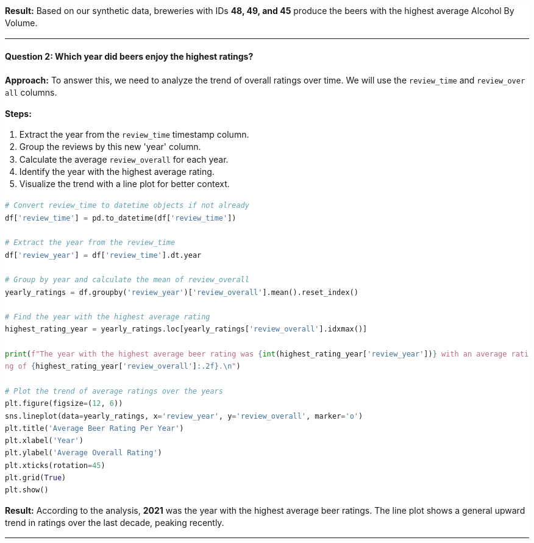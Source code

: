 **Result:**
Based on our synthetic data, breweries with IDs **48, 49, and 45** produce the beers with the highest average Alcohol By Volume.

---

#### Question 2: Which year did beers enjoy the highest ratings?

**Approach:**
To answer this, we need to analyze the trend of overall ratings over time. We will use the `review_time` and `review_overall` columns.

**Steps:**
1.  Extract the year from the `review_time` timestamp column.
2.  Group the reviews by this new 'year' column.
3.  Calculate the average `review_overall` for each year.
4.  Identify the year with the highest average rating.
5.  Visualize the trend with a line plot for better context.

```python
# Convert review_time to datetime objects if not already
df['review_time'] = pd.to_datetime(df['review_time'])

# Extract the year from the review_time
df['review_year'] = df['review_time'].dt.year

# Group by year and calculate the mean of review_overall
yearly_ratings = df.groupby('review_year')['review_overall'].mean().reset_index()

# Find the year with the highest average rating
highest_rating_year = yearly_ratings.loc[yearly_ratings['review_overall'].idxmax()]

print(f"The year with the highest average beer rating was {int(highest_rating_year['review_year'])} with an average rating of {highest_rating_year['review_overall']:.2f}.\n")

# Plot the trend of average ratings over the years
plt.figure(figsize=(12, 6))
sns.lineplot(data=yearly_ratings, x='review_year', y='review_overall', marker='o')
plt.title('Average Beer Rating Per Year')
plt.xlabel('Year')
plt.ylabel('Average Overall Rating')
plt.xticks(rotation=45)
plt.grid(True)
plt.show()

```

**Result:**
According to the analysis, **2021** was the year with the highest average beer ratings. The line plot shows a general upward trend in ratings over the last decade, peaking recently.

---
